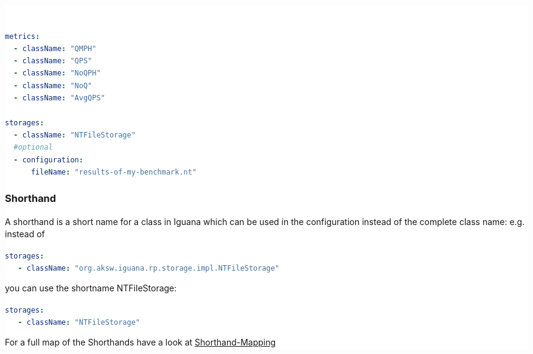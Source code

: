 ```yaml


metrics:
  - className: "QMPH"
  - className: "QPS"
  - className: "NoQPH"
  - className: "NoQ"
  - className: "AvgQPS"

storages:
  - className: "NTFileStorage" 
  #optional
  - configuration:
      fileName: "results-of-my-benchmark.nt"
```


### Shorthand

A shorthand is a short name for a class in Iguana which can be used in the configuration instead of the complete class name: 
e.g. instead of 

```yaml
storages:
   - className: "org.aksw.iguana.rp.storage.impl.NTFileStorage"
```

you can use the shortname NTFileStorage:

```yaml
storages:
   - className: "NTFileStorage"
```


For a full map of the Shorthands have a look at [Shorthand-Mapping](../../shorthand-mapping)
